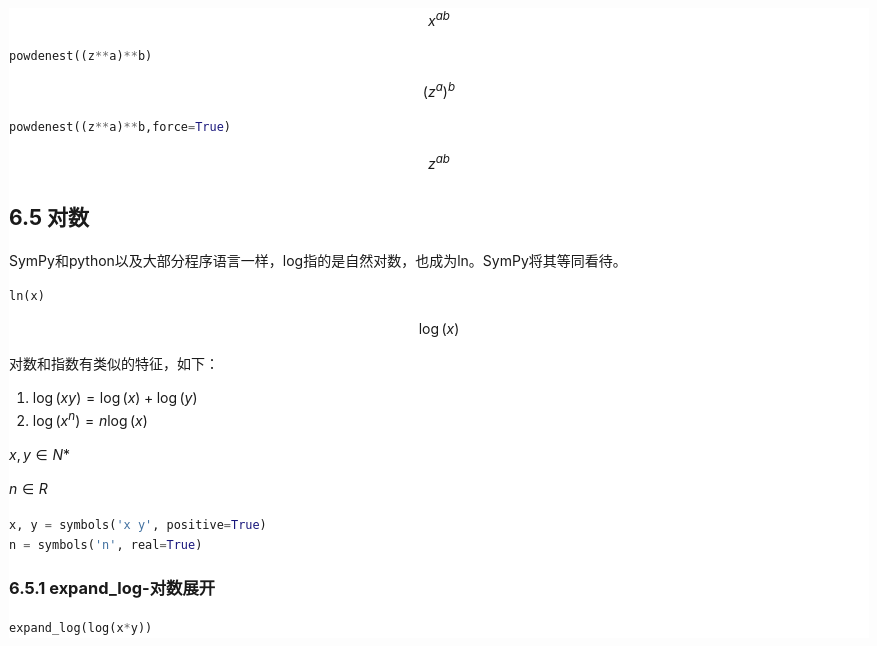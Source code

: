 


$$x^{a b}$$




```python
powdenest((z**a)**b)
```




$$\left(z^{a}\right)^{b}$$




```python
powdenest((z**a)**b,force=True)
```




$$z^{a b}$$



## 6.5 对数
SymPy和python以及大部分程序语言一样，log指的是自然对数，也成为ln。SymPy将其等同看待。


```python
ln(x)
```




$$\log{\left (x \right )}$$



对数和指数有类似的特征，如下：
1. $\log{\left (x y \right )}=\log{\left (x \right )} + \log{\left (y \right )}$
2. $\log{\left (x^{n} \right )}=n \log{\left (x \right )}$

$x,y\in{N*}$

$n\in R$


```python
x, y = symbols('x y', positive=True)
n = symbols('n', real=True)
```

### 6.5.1 expand_log-对数展开


```python
expand_log(log(x*y))
```



